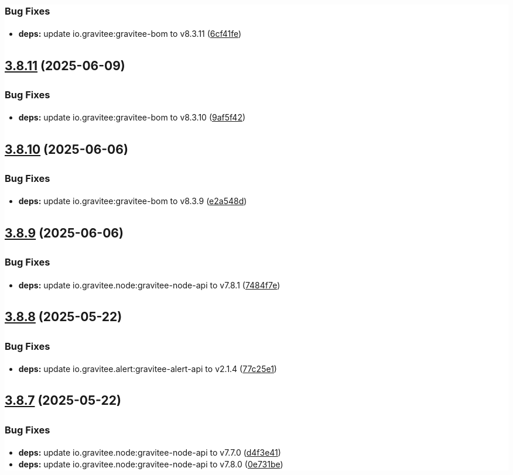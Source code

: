 
### Bug Fixes

* **deps:** update io.gravitee:gravitee-bom to v8.3.11 ([6cf41fe](https://github.com/gravitee-io/gravitee-cockpit-api/commit/6cf41feb9938efc0f3662d9ea60b192459fca0e0))

## [3.8.11](https://github.com/gravitee-io/gravitee-cockpit-api/compare/3.8.10...3.8.11) (2025-06-09)


### Bug Fixes

* **deps:** update io.gravitee:gravitee-bom to v8.3.10 ([9af5f42](https://github.com/gravitee-io/gravitee-cockpit-api/commit/9af5f42555f666589a48dc542b9787cc928564ef))

## [3.8.10](https://github.com/gravitee-io/gravitee-cockpit-api/compare/3.8.9...3.8.10) (2025-06-06)


### Bug Fixes

* **deps:** update io.gravitee:gravitee-bom to v8.3.9 ([e2a548d](https://github.com/gravitee-io/gravitee-cockpit-api/commit/e2a548d907c765238e641aac78e5b226e6f12064))

## [3.8.9](https://github.com/gravitee-io/gravitee-cockpit-api/compare/3.8.8...3.8.9) (2025-06-06)


### Bug Fixes

* **deps:** update io.gravitee.node:gravitee-node-api to v7.8.1 ([7484f7e](https://github.com/gravitee-io/gravitee-cockpit-api/commit/7484f7ec71a9fa53a90b7cd06a417a61332c8f3a))

## [3.8.8](https://github.com/gravitee-io/gravitee-cockpit-api/compare/3.8.7...3.8.8) (2025-05-22)


### Bug Fixes

* **deps:** update io.gravitee.alert:gravitee-alert-api to v2.1.4 ([77c25e1](https://github.com/gravitee-io/gravitee-cockpit-api/commit/77c25e12ca268734167680814d670c7e79e9dd50))

## [3.8.7](https://github.com/gravitee-io/gravitee-cockpit-api/compare/3.8.6...3.8.7) (2025-05-22)


### Bug Fixes

* **deps:** update io.gravitee.node:gravitee-node-api to v7.7.0 ([d4f3e41](https://github.com/gravitee-io/gravitee-cockpit-api/commit/d4f3e417b7cbb2e5a486be7ef320e4f335eec9a0))
* **deps:** update io.gravitee.node:gravitee-node-api to v7.8.0 ([0e731be](https://github.com/gravitee-io/gravitee-cockpit-api/commit/0e731be5d30ef6bb1aebf88bd85c581f2e78811b))
